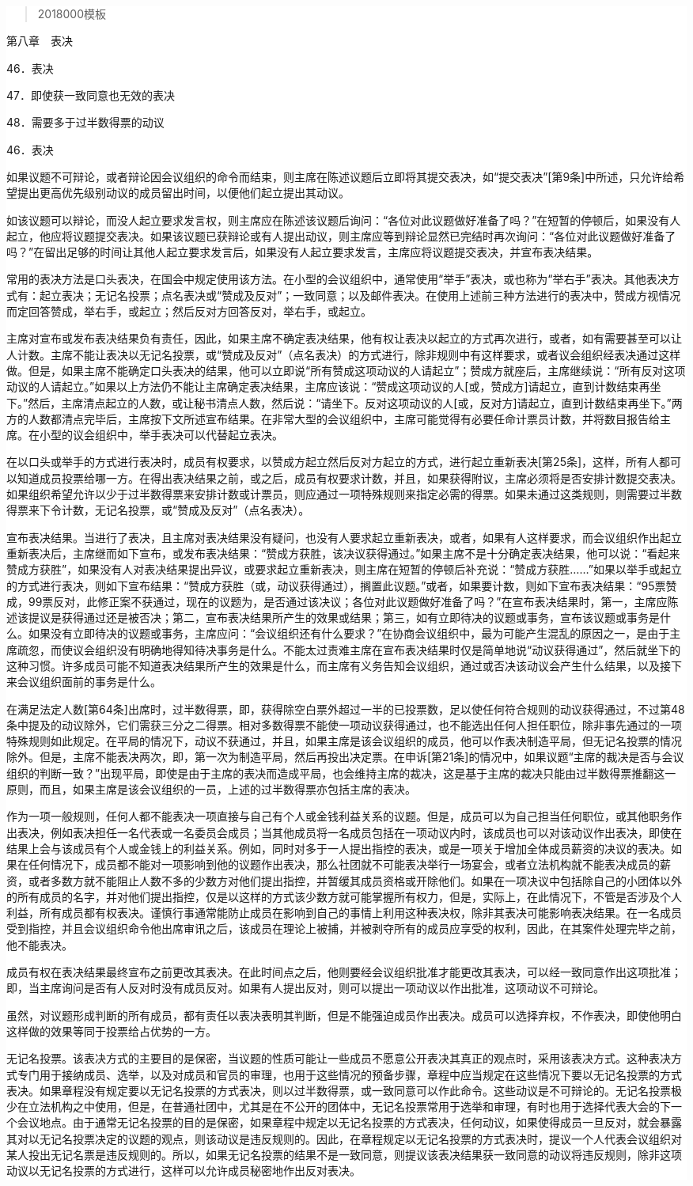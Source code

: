 # 
> 2018000模板



第八章　表决


46．表决

47．即使获一致同意也无效的表决

48．需要多于过半数得票的动议





46．表决


如果议题不可辩论，或者辩论因会议组织的命令而结束，则主席在陈述议题后立即将其提交表决，如“提交表决”[第9条]中所述，只允许给希望提出更高优先级别动议的成员留出时间，以便他们起立提出其动议。

如该议题可以辩论，而没人起立要求发言权，则主席应在陈述该议题后询问：“各位对此议题做好准备了吗？”在短暂的停顿后，如果没有人起立，他应将议题提交表决。如果该议题已获辩论或有人提出动议，则主席应等到辩论显然已完结时再次询问：“各位对此议题做好准备了吗？”在留出足够的时间让其他人起立要求发言后，如果没有人起立要求发言，主席应将议题提交表决，并宣布表决结果。

常用的表决方法是口头表决，在国会中规定使用该方法。在小型的会议组织中，通常使用“举手”表决，或也称为“举右手”表决。其他表决方式有：起立表决；无记名投票；点名表决或“赞成及反对”；一致同意；以及邮件表决。在使用上述前三种方法进行的表决中，赞成方视情况而定回答赞成，举右手，或起立；然后反对方回答反对，举右手，或起立。

主席对宣布或发布表决结果负有责任，因此，如果主席不确定表决结果，他有权让表决以起立的方式再次进行，或者，如有需要甚至可以让人计数。主席不能让表决以无记名投票，或“赞成及反对”（点名表决）的方式进行，除非规则中有这样要求，或者议会组织经表决通过这样做。但是，如果主席不能确定口头表决的结果，他可以立即说“所有赞成这项动议的人请起立”；赞成方就座后，主席继续说：“所有反对这项动议的人请起立。”如果以上方法仍不能让主席确定表决结果，主席应该说：“赞成这项动议的人[或，赞成方]请起立，直到计数结束再坐下。”然后，主席清点起立的人数，或让秘书清点人数，然后说：“请坐下。反对这项动议的人[或，反对方]请起立，直到计数结束再坐下。”两方的人数都清点完毕后，主席按下文所述宣布结果。在非常大型的会议组织中，主席可能觉得有必要任命计票员计数，并将数目报告给主席。在小型的议会组织中，举手表决可以代替起立表决。

在以口头或举手的方式进行表决时，成员有权要求，以赞成方起立然后反对方起立的方式，进行起立重新表决[第25条]，这样，所有人都可以知道成员投票给哪一方。在得出表决结果之前，或之后，成员有权要求计数，并且，如果获得附议，主席必须将是否安排计数提交表决。如果组织希望允许以少于过半数得票来安排计数或计票员，则应通过一项特殊规则来指定必需的得票。如果未通过这类规则，则需要过半数得票来下令计数，无记名投票，或“赞成及反对”（点名表决）。

宣布表决结果。当进行了表决，且主席对表决结果没有疑问，也没有人要求起立重新表决，或者，如果有人这样要求，而会议组织作出起立重新表决后，主席继而如下宣布，或发布表决结果：“赞成方获胜，该决议获得通过。”如果主席不是十分确定表决结果，他可以说：“看起来赞成方获胜”，如果没有人对表决结果提出异议，或要求起立重新表决，则主席在短暂的停顿后补充说：“赞成方获胜……”如果以举手或起立的方式进行表决，则如下宣布结果：“赞成方获胜（或，动议获得通过），搁置此议题。”或者，如果要计数，则如下宣布表决结果：“95票赞成，99票反对，此修正案不获通过，现在的议题为，是否通过该决议；各位对此议题做好准备了吗？”在宣布表决结果时，第一，主席应陈述该提议是获得通过还是被否决；第二，宣布表决结果所产生的效果或结果；第三，如有立即待决的议题或事务，宣布该议题或事务是什么。如果没有立即待决的议题或事务，主席应问：“会议组织还有什么要求？”在协商会议组织中，最为可能产生混乱的原因之一，是由于主席疏忽，而使议会组织没有明确地得知待决事务是什么。不能太过责难主席在宣布表决结果时仅是简单地说“动议获得通过”，然后就坐下的这种习惯。许多成员可能不知道表决结果所产生的效果是什么，而主席有义务告知会议组织，通过或否决该动议会产生什么结果，以及接下来会议组织面前的事务是什么。

在满足法定人数[第64条]出席时，过半数得票，即，获得除空白票外超过一半的已投票数，足以使任何符合规则的动议获得通过，不过第48条中提及的动议除外，它们需获三分之二得票。相对多数得票不能使一项动议获得通过，也不能选出任何人担任职位，除非事先通过的一项特殊规则如此规定。在平局的情况下，动议不获通过，并且，如果主席是该会议组织的成员，他可以作表决制造平局，但无记名投票的情况除外。但是，主席不能表决两次，即，第一次为制造平局，然后再投出决定票。在申诉[第21条]的情况中，如果议题“主席的裁决是否与会议组织的判断一致？”出现平局，即使是由于主席的表决而造成平局，也会维持主席的裁决，这是基于主席的裁决只能由过半数得票推翻这一原则，而且，如果主席是该会议组织的一员，上述的过半数得票亦包括主席的表决。

作为一项一般规则，任何人都不能表决一项直接与自己有个人或金钱利益关系的议题。但是，成员可以为自己担当任何职位，或其他职务作出表决，例如表决担任一名代表或一名委员会成员；当其他成员将一名成员包括在一项动议内时，该成员也可以对该动议作出表决，即使在结果上会与该成员有个人或金钱上的利益关系。例如，同时对多于一人提出指控的表决，或是一项关于增加全体成员薪资的决议的表决。如果在任何情况下，成员都不能对一项影响到他的议题作出表决，那么社团就不可能表决举行一场宴会，或者立法机构就不能表决成员的薪资，或者多数方就不能阻止人数不多的少数方对他们提出指控，并暂缓其成员资格或开除他们。如果在一项决议中包括除自己的小团体以外的所有成员的名字，并对他们提出指控，仅是以这样的方式该少数方就可能掌握所有权力，但是，实际上，在此情况下，不管是否涉及个人利益，所有成员都有权表决。谨慎行事通常能防止成员在影响到自己的事情上利用这种表决权，除非其表决可能影响表决结果。在一名成员受到指控，并且会议组织命令他出席审讯之后，该成员在理论上被捕，并被剥夺所有的成员应享受的权利，因此，在其案件处理完毕之前，他不能表决。

成员有权在表决结果最终宣布之前更改其表决。在此时间点之后，他则要经会议组织批准才能更改其表决，可以经一致同意作出这项批准；即，当主席询问是否有人反对时没有成员反对。如果有人提出反对，则可以提出一项动议以作出批准，这项动议不可辩论。

虽然，对议题形成判断的所有成员，都有责任以表决表明其判断，但是不能强迫成员作出表决。成员可以选择弃权，不作表决，即使他明白这样做的效果等同于投票给占优势的一方。

无记名投票。该表决方式的主要目的是保密，当议题的性质可能让一些成员不愿意公开表决其真正的观点时，采用该表决方式。这种表决方式专门用于接纳成员、选举，以及对成员和官员的审理，也用于这些情况的预备步骤，章程中应当规定在这些情况下要以无记名投票的方式表决。如果章程没有规定要以无记名投票的方式表决，则以过半数得票，或一致同意可以作此命令。这些动议是不可辩论的。无记名投票极少在立法机构之中使用，但是，在普通社团中，尤其是在不公开的团体中，无记名投票常用于选举和审理，有时也用于选择代表大会的下一个会议地点。由于通常无记名投票的目的是保密，如果章程中规定以无记名投票的方式表决，任何动议，如果使得成员一旦反对，就会暴露其对以无记名投票决定的议题的观点，则该动议是违反规则的。因此，在章程规定以无记名投票的方式表决时，提议一个人代表会议组织对某人投出无记名票是违反规则的。所以，如果无记名投票的结果不是一致同意，则提议该表决结果获一致同意的动议将违反规则，除非这项动议以无记名投票的方式进行，这样可以允许成员秘密地作出反对表决。
